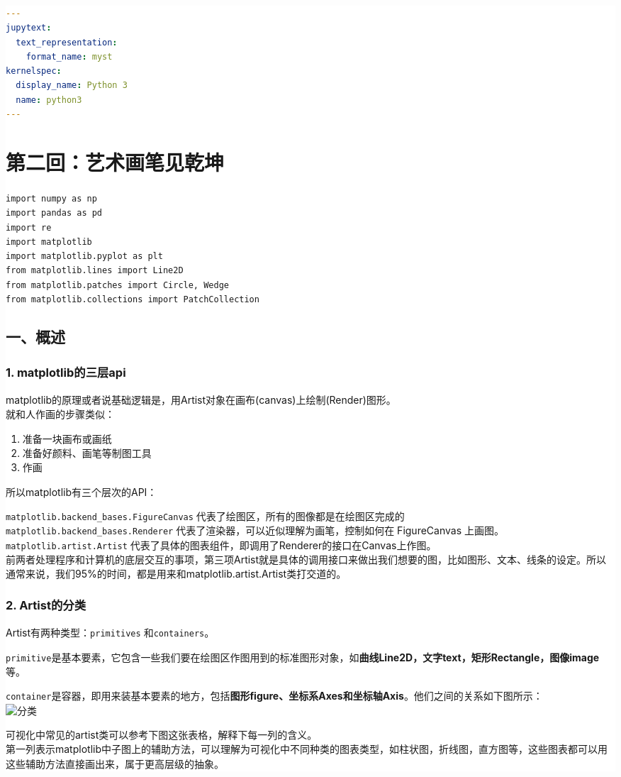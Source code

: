 ```yaml
---
jupytext:
  text_representation:
    format_name: myst
kernelspec:
  display_name: Python 3
  name: python3
---
```



# 第二回：艺术画笔见乾坤
```{code-cell} ipython3
import numpy as np
import pandas as pd
import re
import matplotlib
import matplotlib.pyplot as plt
from matplotlib.lines import Line2D   
from matplotlib.patches import Circle, Wedge
from matplotlib.collections import PatchCollection
```
## 一、概述

### 1. matplotlib的三层api
matplotlib的原理或者说基础逻辑是，用Artist对象在画布(canvas)上绘制(Render)图形。  
就和人作画的步骤类似：  
1. 准备一块画布或画纸
2. 准备好颜料、画笔等制图工具
3. 作画
   

所以matplotlib有三个层次的API：  

`matplotlib.backend_bases.FigureCanvas` 代表了绘图区，所有的图像都是在绘图区完成的  
`matplotlib.backend_bases.Renderer` 代表了渲染器，可以近似理解为画笔，控制如何在 FigureCanvas 上画图。  
`matplotlib.artist.Artist` 代表了具体的图表组件，即调用了Renderer的接口在Canvas上作图。  
前两者处理程序和计算机的底层交互的事项，第三项Artist就是具体的调用接口来做出我们想要的图，比如图形、文本、线条的设定。所以通常来说，我们95%的时间，都是用来和matplotlib.artist.Artist类打交道的。



### 2. Artist的分类
Artist有两种类型：`primitives` 和`containers`。 

`primitive`是基本要素，它包含一些我们要在绘图区作图用到的标准图形对象，如**曲线Line2D，文字text，矩形Rectangle，图像image**等。   

`container`是容器，即用来装基本要素的地方，包括**图形figure、坐标系Axes和坐标轴Axis**。他们之间的关系如下图所示：  
![分类](https://img-blog.csdnimg.cn/20201122230916134.jpeg?x-oss-process=image/watermark,type_ZmFuZ3poZW5naGVpdGk,shadow_10,text_aHR0cHM6Ly9ibG9nLmNzZG4ubmV0L3dlaXhpbl8zODYwNDk2MQ==,size_16,color_FFFFFF,t_70#pic_center)  

可视化中常见的artist类可以参考下图这张表格，解释下每一列的含义。  
第一列表示matplotlib中子图上的辅助方法，可以理解为可视化中不同种类的图表类型，如柱状图，折线图，直方图等，这些图表都可以用这些辅助方法直接画出来，属于更高层级的抽象。 
